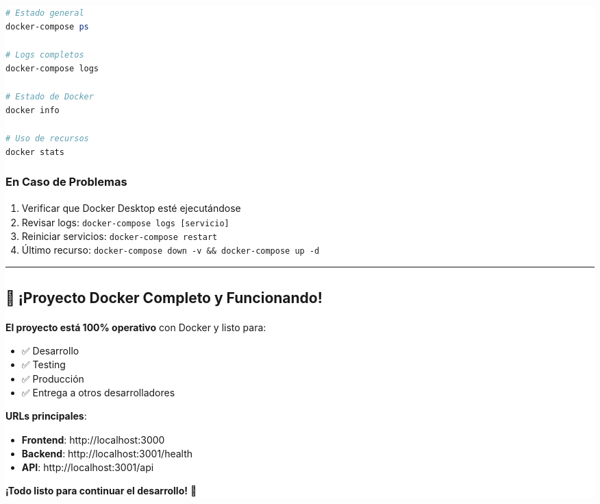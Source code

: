 ```powershell
# Estado general
docker-compose ps

# Logs completos
docker-compose logs

# Estado de Docker
docker info

# Uso de recursos
docker stats
```

### **En Caso de Problemas**

1. Verificar que Docker Desktop esté ejecutándose
2. Revisar logs: `docker-compose logs [servicio]`
3. Reiniciar servicios: `docker-compose restart`
4. Último recurso: `docker-compose down -v && docker-compose up -d`

---

## 🎉 **¡Proyecto Docker Completo y Funcionando!**

**El proyecto está 100% operativo** con Docker y listo para:

- ✅ Desarrollo
- ✅ Testing
- ✅ Producción
- ✅ Entrega a otros desarrolladores

**URLs principales**:

- **Frontend**: http://localhost:3000
- **Backend**: http://localhost:3001/health
- **API**: http://localhost:3001/api

**¡Todo listo para continuar el desarrollo!** 🚀
